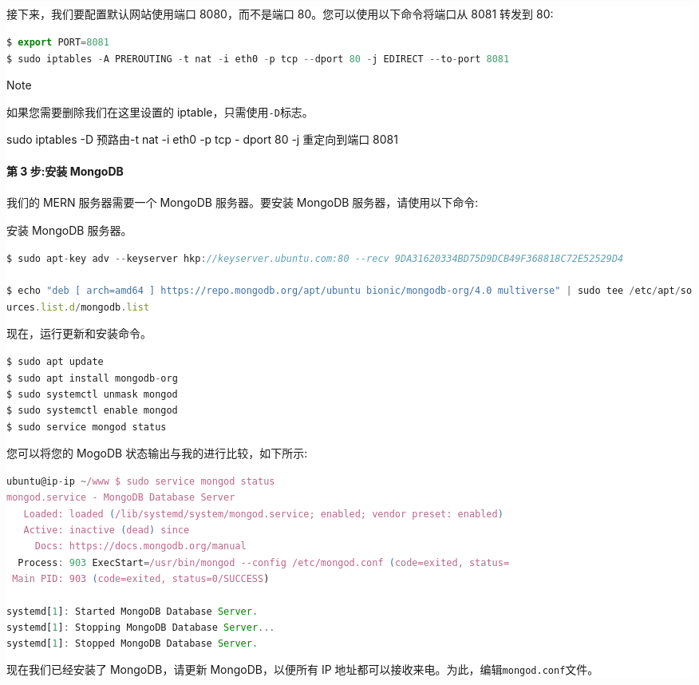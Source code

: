 接下来，我们要配置默认网站使用端口 8080，而不是端口 80。您可以使用以下命令将端口从 8081 转发到 80:

```jsx
$ export PORT=8081
$ sudo iptables -A PREROUTING -t nat -i eth0 -p tcp --dport 80 -j EDIRECT --to-port 8081

```

Note

如果您需要删除我们在这里设置的 iptable，只需使用`-D`标志。

sudo iptables -D 预路由-t nat -i eth0 -p tcp - dport 80 -j 重定向到端口 8081

#### 第 3 步:安装 MongoDB

我们的 MERN 服务器需要一个 MongoDB 服务器。要安装 MongoDB 服务器，请使用以下命令:

安装 MongoDB 服务器。

```jsx
$ sudo apt-key adv --keyserver hkp://keyserver.ubuntu.com:80 --recv 9DA31620334BD75D9DCB49F368818C72E52529D4

$ echo "deb [ arch=amd64 ] https://repo.mongodb.org/apt/ubuntu bionic/mongodb-org/4.0 multiverse" | sudo tee /etc/apt/sources.list.d/mongodb.list

```

现在，运行更新和安装命令。

```jsx
$ sudo apt update
$ sudo apt install mongodb-org
$ sudo systemctl unmask mongod
$ sudo systemctl enable mongod
$ sudo service mongod status

```

您可以将您的 MogoDB 状态输出与我的进行比较，如下所示:

```jsx
ubuntu@ip-ip ~/www $ sudo service mongod status
mongod.service - MongoDB Database Server
   Loaded: loaded (/lib/systemd/system/mongod.service; enabled; vendor preset: enabled)
   Active: inactive (dead) since
     Docs: https://docs.mongodb.org/manual
  Process: 903 ExecStart=/usr/bin/mongod --config /etc/mongod.conf (code=exited, status=
 Main PID: 903 (code=exited, status=0/SUCCESS)

systemd[1]: Started MongoDB Database Server.
systemd[1]: Stopping MongoDB Database Server...
systemd[1]: Stopped MongoDB Database Server.

```

现在我们已经安装了 MongoDB，请更新 MongoDB，以便所有 IP 地址都可以接收来电。为此，编辑`mongod.conf`文件。
